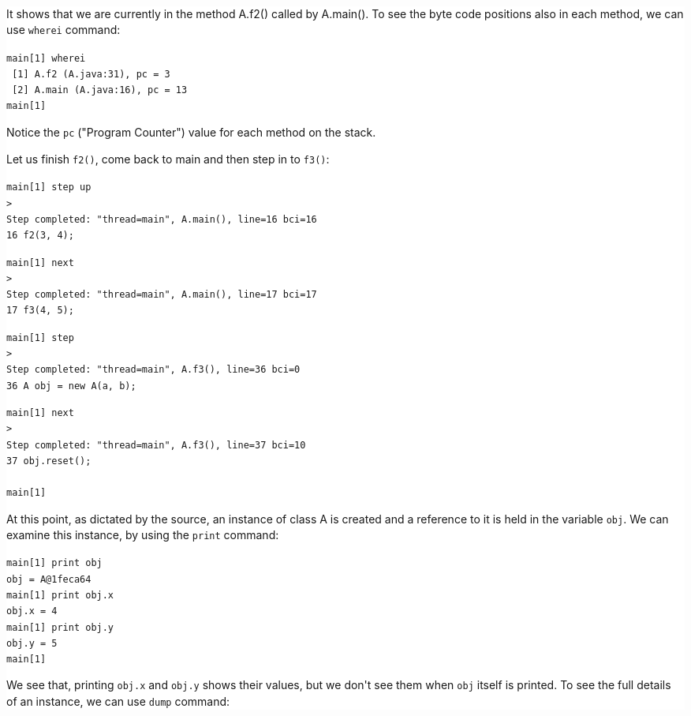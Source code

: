 It shows that we are currently in the method A.f2() called by A.main(). To see the byte code positions also in each method, we can use `wherei` command:

~~~
main[1] wherei
 [1] A.f2 (A.java:31), pc = 3
 [2] A.main (A.java:16), pc = 13
main[1]
~~~

Notice the `pc` ("Program Counter") value for each method on the stack.

Let us finish `f2()`, come back to main and then step in to `f3()`:

~~~
main[1] step up
>
Step completed: "thread=main", A.main(), line=16 bci=16
16 f2(3, 4);
~~~

~~~
main[1] next
>
Step completed: "thread=main", A.main(), line=17 bci=17
17 f3(4, 5);
~~~

~~~
main[1] step
>
Step completed: "thread=main", A.f3(), line=36 bci=0
36 A obj = new A(a, b);
~~~

~~~
main[1] next
>
Step completed: "thread=main", A.f3(), line=37 bci=10
37 obj.reset();

main[1]
~~~

At this point, as dictated by the source, an instance of class A is created and a reference to it is held in the variable `obj`. We can examine this instance, by using the `print` command:

~~~
main[1] print obj
obj = A@1feca64
main[1] print obj.x
obj.x = 4
main[1] print obj.y
obj.y = 5
main[1]
~~~

We see that, printing `obj.x` and `obj.y` shows their values, but we don't see them when `obj` itself is printed. To see the full details of an instance, we can use `dump` command:
